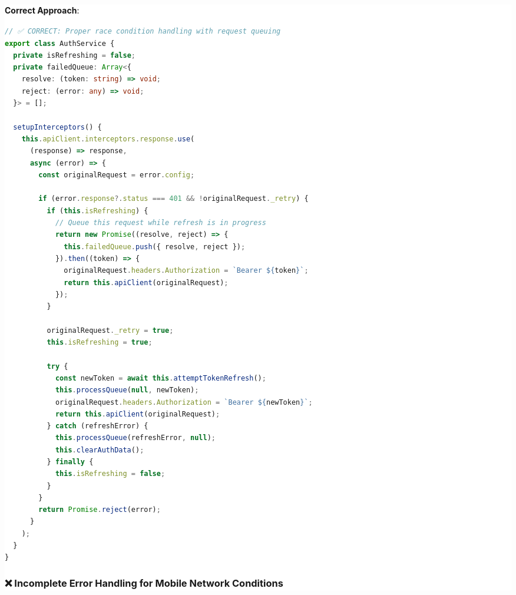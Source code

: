 **Correct Approach**:
```typescript
// ✅ CORRECT: Proper race condition handling with request queuing
export class AuthService {
  private isRefreshing = false;
  private failedQueue: Array<{
    resolve: (token: string) => void;
    reject: (error: any) => void;
  }> = [];

  setupInterceptors() {
    this.apiClient.interceptors.response.use(
      (response) => response,
      async (error) => {
        const originalRequest = error.config;

        if (error.response?.status === 401 && !originalRequest._retry) {
          if (this.isRefreshing) {
            // Queue this request while refresh is in progress
            return new Promise((resolve, reject) => {
              this.failedQueue.push({ resolve, reject });
            }).then((token) => {
              originalRequest.headers.Authorization = `Bearer ${token}`;
              return this.apiClient(originalRequest);
            });
          }

          originalRequest._retry = true;
          this.isRefreshing = true;

          try {
            const newToken = await this.attemptTokenRefresh();
            this.processQueue(null, newToken);
            originalRequest.headers.Authorization = `Bearer ${newToken}`;
            return this.apiClient(originalRequest);
          } catch (refreshError) {
            this.processQueue(refreshError, null);
            this.clearAuthData();
          } finally {
            this.isRefreshing = false;
          }
        }
        return Promise.reject(error);
      }
    );
  }
}
```

### ❌ Incomplete Error Handling for Mobile Network Conditions
